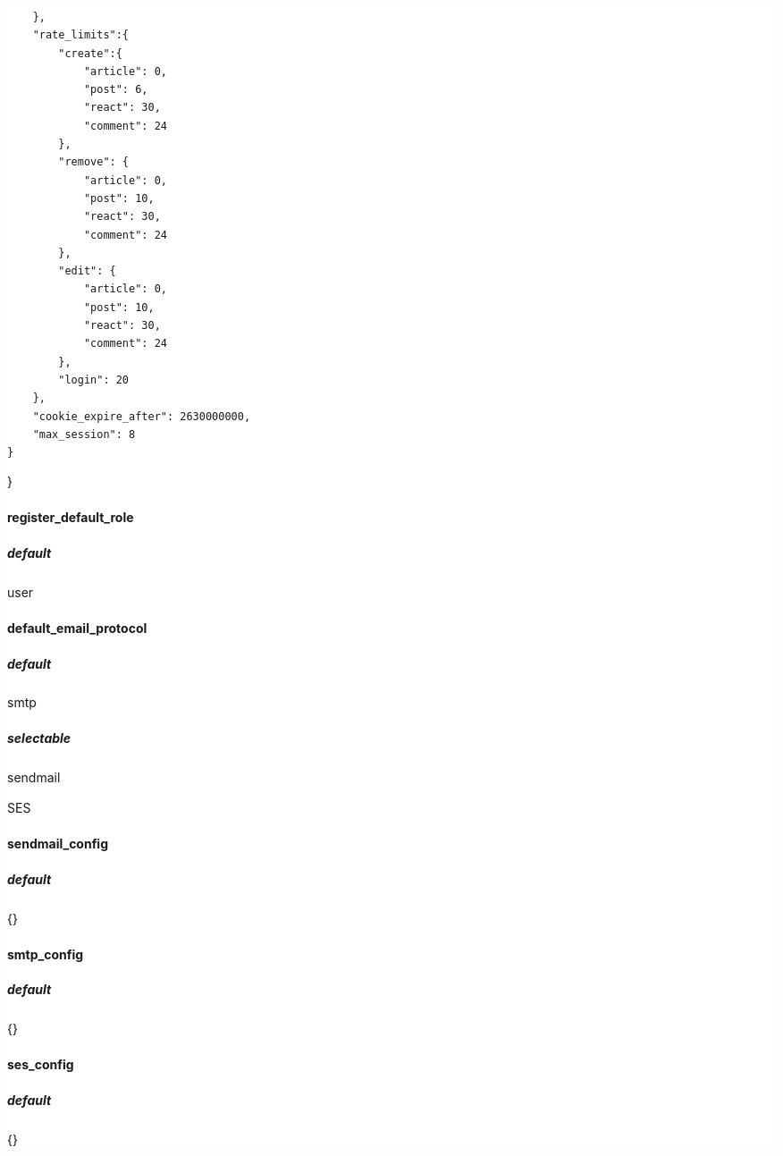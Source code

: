 		},
		"rate_limits":{
			"create":{
				"article": 0,
				"post": 6,
				"react": 30,
				"comment": 24
			},
			"remove": {
				"article": 0,
				"post": 10,
				"react": 30,
				"comment": 24
			},
			"edit": {
				"article": 0,
				"post": 10,
				"react": 30,
				"comment": 24
			},
			"login": 20
		},
		"cookie_expire_after": 2630000000,
		"max_session": 8
	}
}

#### register_default_role
##### default
user


#### default_email_protocol
##### default
smtp
##### selectable
sendmail

SES

#### sendmail_config
##### default
{}

#### smtp_config
##### default
{}
#### ses_config
##### default
{}
